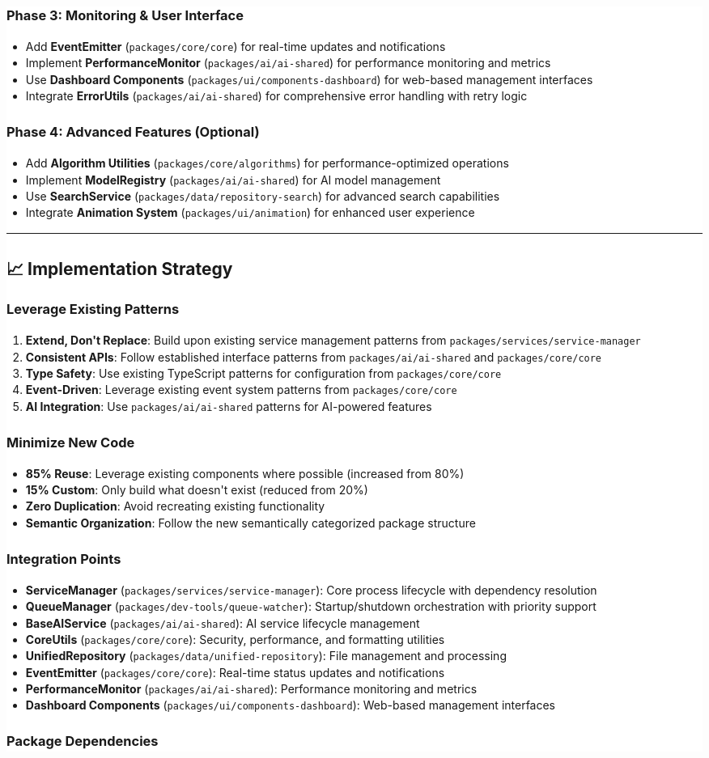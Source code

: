 ### **Phase 3: Monitoring & User Interface**

- Add **EventEmitter** (`packages/core/core`) for real-time updates and notifications
- Implement **PerformanceMonitor** (`packages/ai/ai-shared`) for performance monitoring and metrics
- Use **Dashboard Components** (`packages/ui/components-dashboard`) for web-based management interfaces
- Integrate **ErrorUtils** (`packages/ai/ai-shared`) for comprehensive error handling with retry logic

### **Phase 4: Advanced Features (Optional)**

- Add **Algorithm Utilities** (`packages/core/algorithms`) for performance-optimized operations
- Implement **ModelRegistry** (`packages/ai/ai-shared`) for AI model management
- Use **SearchService** (`packages/data/repository-search`) for advanced search capabilities
- Integrate **Animation System** (`packages/ui/animation`) for enhanced user experience

---

## 📈 Implementation Strategy

### **Leverage Existing Patterns**

1. **Extend, Don't Replace**: Build upon existing service management patterns from `packages/services/service-manager`
2. **Consistent APIs**: Follow established interface patterns from `packages/ai/ai-shared` and `packages/core/core`
3. **Type Safety**: Use existing TypeScript patterns for configuration from `packages/core/core`
4. **Event-Driven**: Leverage existing event system patterns from `packages/core/core`
5. **AI Integration**: Use `packages/ai/ai-shared` patterns for AI-powered features

### **Minimize New Code**

- **85% Reuse**: Leverage existing components where possible (increased from 80%)
- **15% Custom**: Only build what doesn't exist (reduced from 20%)
- **Zero Duplication**: Avoid recreating existing functionality
- **Semantic Organization**: Follow the new semantically categorized package structure

### **Integration Points**

- **ServiceManager** (`packages/services/service-manager`): Core process lifecycle with dependency resolution
- **QueueManager** (`packages/dev-tools/queue-watcher`): Startup/shutdown orchestration with priority support
- **BaseAIService** (`packages/ai/ai-shared`): AI service lifecycle management
- **CoreUtils** (`packages/core/core`): Security, performance, and formatting utilities
- **UnifiedRepository** (`packages/data/unified-repository`): File management and processing
- **EventEmitter** (`packages/core/core`): Real-time status updates and notifications
- **PerformanceMonitor** (`packages/ai/ai-shared`): Performance monitoring and metrics
- **Dashboard Components** (`packages/ui/components-dashboard`): Web-based management interfaces

### **Package Dependencies**
